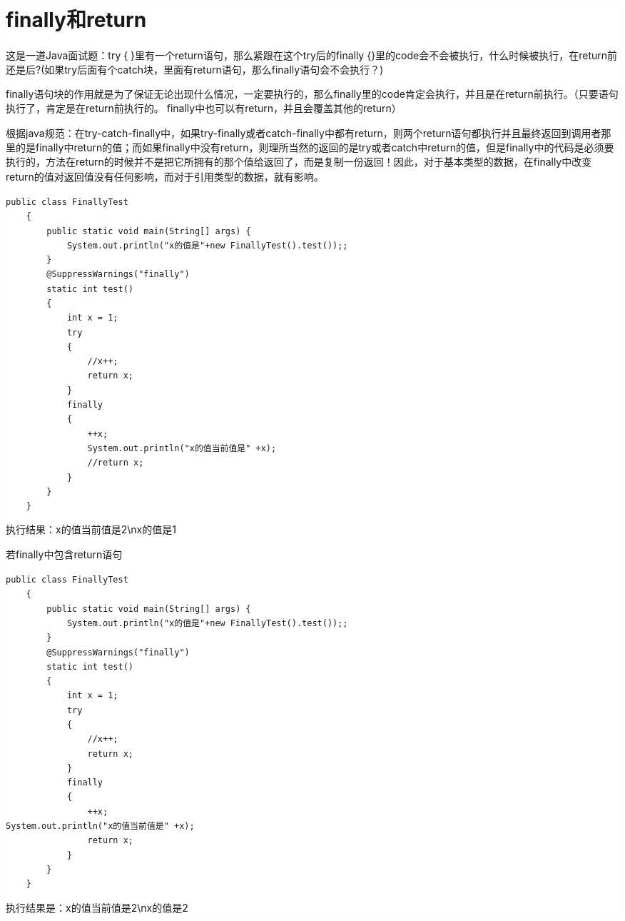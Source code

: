 
# finally和return

这是一道Java面试题：try { }里有一个return语句，那么紧跟在这个try后的finally {}里的code会不会被执行，什么时候被执行，在return前还是后?(如果try后面有个catch块，里面有return语句，那么finally语句会不会执行？)

finally语句块的作用就是为了保证无论出现什么情况，一定要执行的，那么finally里的code肯定会执行，并且是在return前执行。（只要语句执行了，肯定是在return前执行的。 finally中也可以有return，并且会覆盖其他的return）

根据java规范：在try-catch-finally中，如果try-finally或者catch-finally中都有return，则两个return语句都执行并且最终返回到调用者那里的是finally中return的值；而如果finally中没有return，则理所当然的返回的是try或者catch中return的值，但是finally中的代码是必须要执行的，方法在return的时候并不是把它所拥有的那个值给返回了，而是复制一份返回！因此，对于基本类型的数据，在finally中改变return的值对返回值没有任何影响，而对于引用类型的数据，就有影响。

```
public class FinallyTest
	{
		public static void main(String[] args) {
			System.out.println("x的值是"+new FinallyTest().test());;
		}
		@SuppressWarnings("finally")
		static int test()
		{
			int x = 1;
			try
			{
				//x++;
				return x;
			}
			finally
			{
				++x;
				System.out.println("x的值当前值是" +x);
				//return x;
			}
		}
	}
```
	
执行结果：x的值当前值是2\nx的值是1

若finally中包含return语句
```
public class FinallyTest
	{
		public static void main(String[] args) {
			System.out.println("x的值是"+new FinallyTest().test());;
		}
		@SuppressWarnings("finally")
		static int test()
		{
			int x = 1;
			try
			{
				//x++;
				return x;
			}
			finally
			{
				++x;
System.out.println("x的值当前值是" +x);
				return x;
			}
		}
	}
```
执行结果是：x的值当前值是2\nx的值是2
